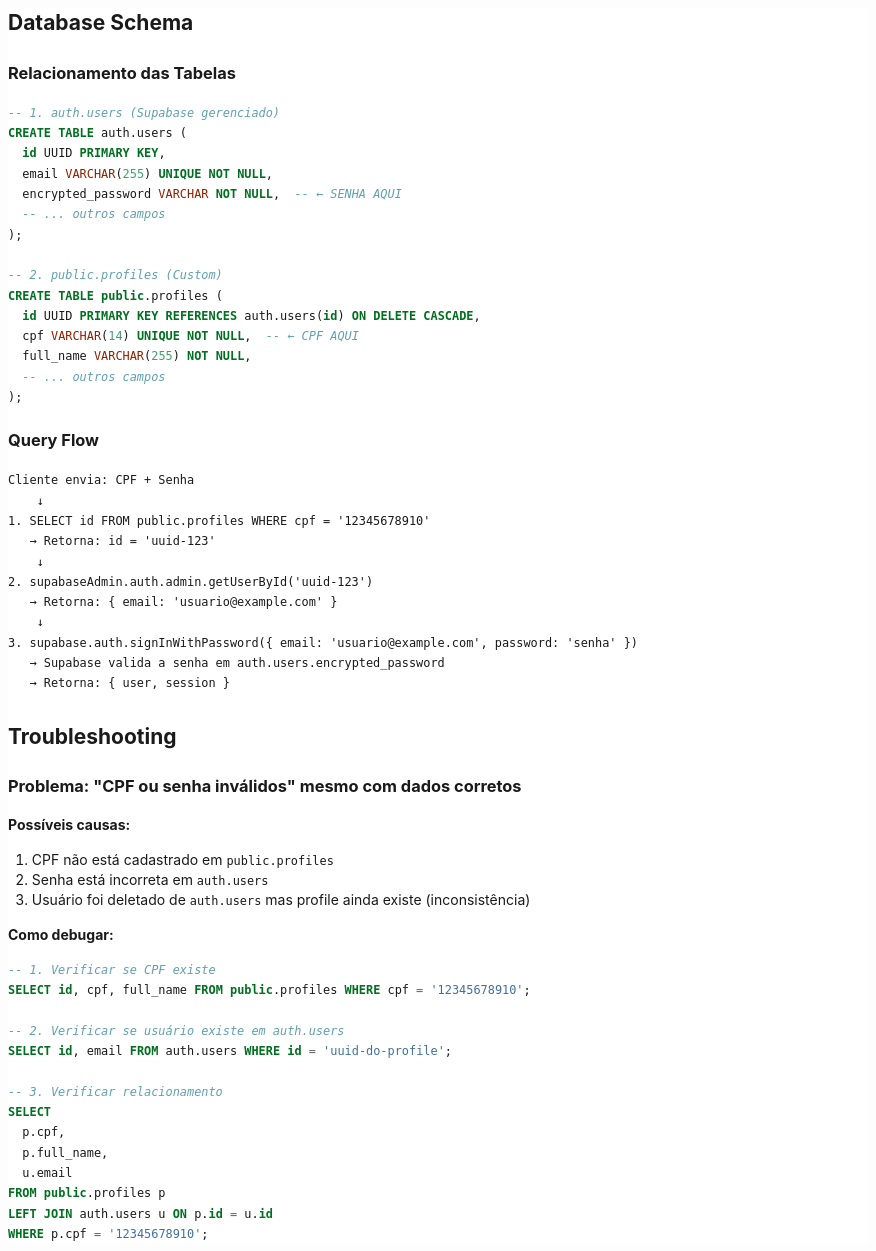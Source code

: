 ## Database Schema

### Relacionamento das Tabelas
```sql
-- 1. auth.users (Supabase gerenciado)
CREATE TABLE auth.users (
  id UUID PRIMARY KEY,
  email VARCHAR(255) UNIQUE NOT NULL,
  encrypted_password VARCHAR NOT NULL,  -- ← SENHA AQUI
  -- ... outros campos
);

-- 2. public.profiles (Custom)
CREATE TABLE public.profiles (
  id UUID PRIMARY KEY REFERENCES auth.users(id) ON DELETE CASCADE,
  cpf VARCHAR(14) UNIQUE NOT NULL,  -- ← CPF AQUI
  full_name VARCHAR(255) NOT NULL,
  -- ... outros campos
);
```

### Query Flow
```
Cliente envia: CPF + Senha
    ↓
1. SELECT id FROM public.profiles WHERE cpf = '12345678910'
   → Retorna: id = 'uuid-123'
    ↓
2. supabaseAdmin.auth.admin.getUserById('uuid-123')
   → Retorna: { email: 'usuario@example.com' }
    ↓
3. supabase.auth.signInWithPassword({ email: 'usuario@example.com', password: 'senha' })
   → Supabase valida a senha em auth.users.encrypted_password
   → Retorna: { user, session }
```

## Troubleshooting

### Problema: "CPF ou senha inválidos" mesmo com dados corretos

**Possíveis causas:**
1. CPF não está cadastrado em `public.profiles`
2. Senha está incorreta em `auth.users`
3. Usuário foi deletado de `auth.users` mas profile ainda existe (inconsistência)

**Como debugar:**
```sql
-- 1. Verificar se CPF existe
SELECT id, cpf, full_name FROM public.profiles WHERE cpf = '12345678910';

-- 2. Verificar se usuário existe em auth.users
SELECT id, email FROM auth.users WHERE id = 'uuid-do-profile';

-- 3. Verificar relacionamento
SELECT 
  p.cpf, 
  p.full_name, 
  u.email 
FROM public.profiles p
LEFT JOIN auth.users u ON p.id = u.id
WHERE p.cpf = '12345678910';
```
